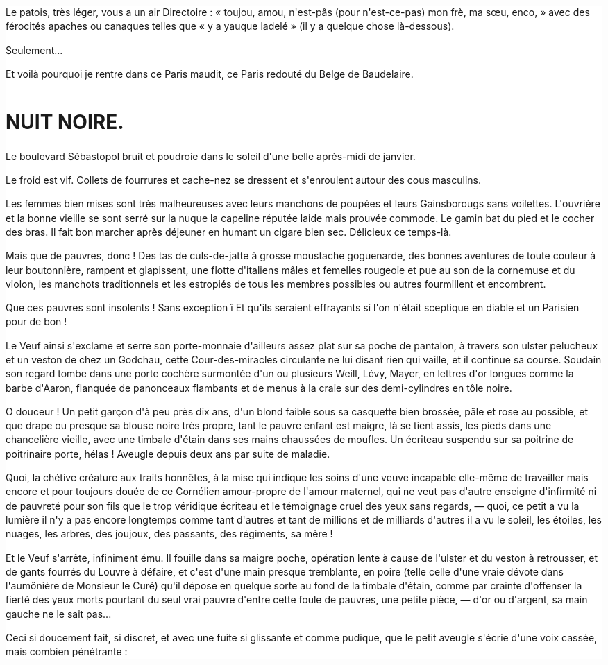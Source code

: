 Le patois, très léger, vous a un air Directoire : « toujou, amou, n'est-pâs (pour n'est-ce-pas) mon frè, ma sœu, enco, » avec des férocités apaches ou canaques telles que « y a yauque ladelé » (il y a quelque chose là-dessous).

Seulement...

Et voilà pourquoi je rentre dans ce Paris maudit, ce Paris redouté du Belge de Baudelaire. 


# NUIT NOIRE.

Le boulevard Sébastopol bruit et poudroie dans le soleil d'une belle après-midi de janvier.

Le froid est vif. Collets de fourrures et cache-nez se dressent et s'enroulent autour des cous masculins.

Les femmes bien mises sont très malheureuses avec leurs manchons de poupées et leurs Gainsborougs sans voilettes. L'ouvrière et la bonne vieille se sont serré sur la nuque la capeline réputée laide mais prouvée commode. Le gamin bat du pied et le cocher des bras. Il fait bon marcher après déjeuner en humant un cigare bien sec. Délicieux ce temps-là.

Mais que de pauvres, donc ! Des tas de culs-de-jatte à grosse moustache goguenarde, des bonnes aventures de toute couleur à leur boutonnière, rampent et glapissent, une flotte d'italiens mâles et femelles rougeoie et pue au son de la cornemuse et du violon, les manchots traditionnels et les estropiés de tous les membres possibles ou autres fourmillent et encombrent. 

Que ces pauvres sont insolents ! Sans exception î Et qu'ils seraient effrayants si l'on n'était sceptique en diable et un Parisien pour de bon !

Le Veuf ainsi s'exclame et serre son porte-monnaie d'ailleurs assez plat sur sa poche de pantalon, à travers son ulster pelucheux et un veston de chez un Godchau, cette Cour-des-miracles circulante ne lui disant rien qui vaille, et il continue sa course. Soudain son regard tombe dans une porte cochère surmontée d'un ou plusieurs Weill, Lévy, Mayer, en lettres d'or longues comme la barbe d'Aaron, flanquée de panonceaux flambants et de menus à la craie sur des demi-cylindres en tôle noire.

O douceur ! Un petit garçon d'à peu près dix ans, d'un blond faible sous sa casquette bien brossée, pâle et rose au possible, et que drape ou presque sa blouse noire très propre, tant le pauvre enfant est maigre, là se tient assis, les pieds dans une chancelière vieille, avec une timbale d'étain dans ses mains chaussées de moufles. Un écriteau suspendu sur sa poitrine de poitrinaire porte, hélas ! Aveugle depuis deux ans par suite de maladie.

Quoi, la chétive créature aux traits honnêtes, à la mise qui indique les soins d'une veuve incapable elle-même de travailler mais encore et pour toujours douée de ce Cornélien amour-propre de l'amour maternel, qui ne veut pas d'autre enseigne d'infirmité ni de pauvreté pour son fils que le trop véridique écriteau et le témoignage cruel des yeux sans regards, — quoi, ce petit a vu la lumière il n'y a pas encore longtemps comme tant d'autres et tant de millions et de milliards d'autres il a vu le soleil, les étoiles, les nuages, les arbres, des joujoux, des passants, des régiments, sa mère !

Et le Veuf s'arrête, infiniment ému. Il fouille dans sa maigre poche, opération lente à cause de l'ulster et du veston à retrousser, et de gants fourrés du Louvre à défaire, et c'est d'une main presque tremblante, en poire (telle celle d'une vraie dévote dans l'aumônière de Monsieur le Curé) qu'il dépose en quelque sorte au fond de la timbale d'étain, comme par crainte d'offenser la fierté des yeux morts pourtant du seul vrai pauvre d'entre cette foule de pauvres, une petite pièce, — d'or ou d'argent, sa main gauche ne le sait pas...

Ceci si doucement fait, si discret, et avec une fuite si glissante et comme pudique, que le petit aveugle s'écrie d'une voix cassée, mais combien pénétrante :
